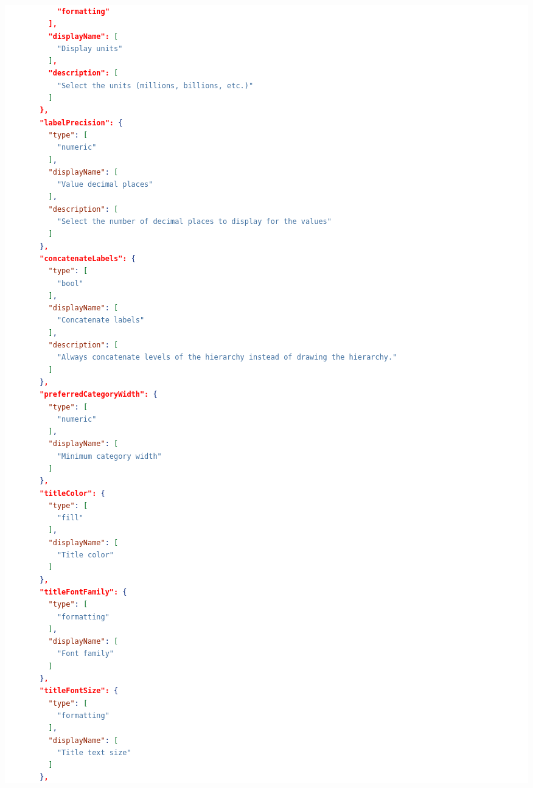 ```json
            "formatting"
          ],
          "displayName": [
            "Display units"
          ],
          "description": [
            "Select the units (millions, billions, etc.)"
          ]
        },
        "labelPrecision": {
          "type": [
            "numeric"
          ],
          "displayName": [
            "Value decimal places"
          ],
          "description": [
            "Select the number of decimal places to display for the values"
          ]
        },
        "concatenateLabels": {
          "type": [
            "bool"
          ],
          "displayName": [
            "Concatenate labels"
          ],
          "description": [
            "Always concatenate levels of the hierarchy instead of drawing the hierarchy."
          ]
        },
        "preferredCategoryWidth": {
          "type": [
            "numeric"
          ],
          "displayName": [
            "Minimum category width"
          ]
        },
        "titleColor": {
          "type": [
            "fill"
          ],
          "displayName": [
            "Title color"
          ]
        },
        "titleFontFamily": {
          "type": [
            "formatting"
          ],
          "displayName": [
            "Font family"
          ]
        },
        "titleFontSize": {
          "type": [
            "formatting"
          ],
          "displayName": [
            "Title text size"
          ]
        },
```